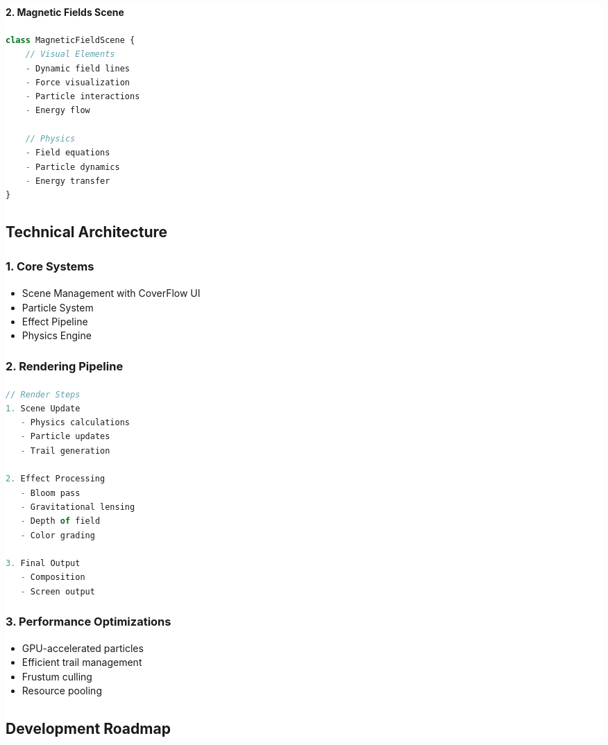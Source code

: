 #### 2. Magnetic Fields Scene
```javascript
class MagneticFieldScene {
    // Visual Elements
    - Dynamic field lines
    - Force visualization
    - Particle interactions
    - Energy flow
    
    // Physics
    - Field equations
    - Particle dynamics
    - Energy transfer
}
```

## Technical Architecture

### 1. Core Systems
- Scene Management with CoverFlow UI
- Particle System
- Effect Pipeline
- Physics Engine

### 2. Rendering Pipeline
```javascript
// Render Steps
1. Scene Update
   - Physics calculations
   - Particle updates
   - Trail generation

2. Effect Processing
   - Bloom pass
   - Gravitational lensing
   - Depth of field
   - Color grading

3. Final Output
   - Composition
   - Screen output
```

### 3. Performance Optimizations
- GPU-accelerated particles
- Efficient trail management
- Frustum culling
- Resource pooling

## Development Roadmap
